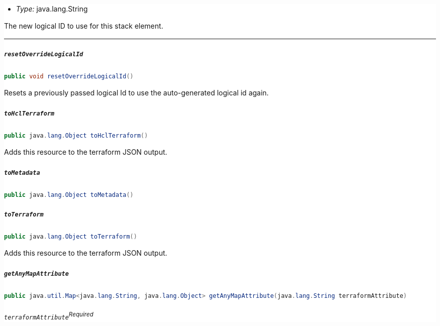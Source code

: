 - *Type:* java.lang.String

The new logical ID to use for this stack element.

---

##### `resetOverrideLogicalId` <a name="resetOverrideLogicalId" id="rhizo-co-terraform-provider-oci.dataOciDatascienceNotebookSessions.DataOciDatascienceNotebookSessions.resetOverrideLogicalId"></a>

```java
public void resetOverrideLogicalId()
```

Resets a previously passed logical Id to use the auto-generated logical id again.

##### `toHclTerraform` <a name="toHclTerraform" id="rhizo-co-terraform-provider-oci.dataOciDatascienceNotebookSessions.DataOciDatascienceNotebookSessions.toHclTerraform"></a>

```java
public java.lang.Object toHclTerraform()
```

Adds this resource to the terraform JSON output.

##### `toMetadata` <a name="toMetadata" id="rhizo-co-terraform-provider-oci.dataOciDatascienceNotebookSessions.DataOciDatascienceNotebookSessions.toMetadata"></a>

```java
public java.lang.Object toMetadata()
```

##### `toTerraform` <a name="toTerraform" id="rhizo-co-terraform-provider-oci.dataOciDatascienceNotebookSessions.DataOciDatascienceNotebookSessions.toTerraform"></a>

```java
public java.lang.Object toTerraform()
```

Adds this resource to the terraform JSON output.

##### `getAnyMapAttribute` <a name="getAnyMapAttribute" id="rhizo-co-terraform-provider-oci.dataOciDatascienceNotebookSessions.DataOciDatascienceNotebookSessions.getAnyMapAttribute"></a>

```java
public java.util.Map<java.lang.String, java.lang.Object> getAnyMapAttribute(java.lang.String terraformAttribute)
```

###### `terraformAttribute`<sup>Required</sup> <a name="terraformAttribute" id="rhizo-co-terraform-provider-oci.dataOciDatascienceNotebookSessions.DataOciDatascienceNotebookSessions.getAnyMapAttribute.parameter.terraformAttribute"></a>

